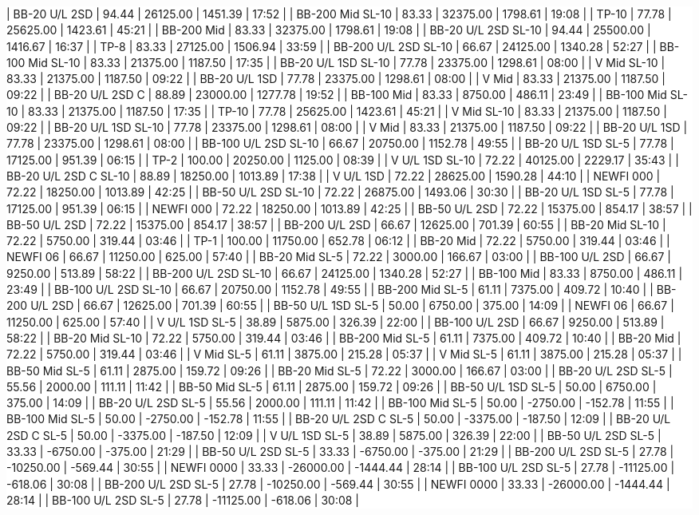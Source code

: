 | BB-20 U/L 2SD | 94.44 | 26125.00 | 1451.39 | 17:52 |     | BB-200 Mid SL-10 | 83.33 | 32375.00 | 1798.61 | 19:08 |
| TP-10 | 77.78 | 25625.00 | 1423.61 | 45:21 |     | BB-200 Mid | 83.33 | 32375.00 | 1798.61 | 19:08 |
| BB-20 U/L 2SD SL-10 | 94.44 | 25500.00 | 1416.67 | 16:37 |     | TP-8 | 83.33 | 27125.00 | 1506.94 | 33:59 |
| BB-200 U/L 2SD SL-10 | 66.67 | 24125.00 | 1340.28 | 52:27 |     | BB-100 Mid SL-10 | 83.33 | 21375.00 | 1187.50 | 17:35 |
| BB-20 U/L 1SD SL-10 | 77.78 | 23375.00 | 1298.61 | 08:00 |     | V Mid SL-10 | 83.33 | 21375.00 | 1187.50 | 09:22 |
| BB-20 U/L 1SD | 77.78 | 23375.00 | 1298.61 | 08:00 |     | V Mid | 83.33 | 21375.00 | 1187.50 | 09:22 |
| BB-20 U/L 2SD C | 88.89 | 23000.00 | 1277.78 | 19:52 |     | BB-100 Mid | 83.33 | 8750.00 | 486.11 | 23:49 |
| BB-100 Mid SL-10 | 83.33 | 21375.00 | 1187.50 | 17:35 |     | TP-10 | 77.78 | 25625.00 | 1423.61 | 45:21 |
| V Mid SL-10 | 83.33 | 21375.00 | 1187.50 | 09:22 |     | BB-20 U/L 1SD SL-10 | 77.78 | 23375.00 | 1298.61 | 08:00 |
| V Mid | 83.33 | 21375.00 | 1187.50 | 09:22 |     | BB-20 U/L 1SD | 77.78 | 23375.00 | 1298.61 | 08:00 |
| BB-100 U/L 2SD SL-10 | 66.67 | 20750.00 | 1152.78 | 49:55 |     | BB-20 U/L 1SD SL-5 | 77.78 | 17125.00 | 951.39 | 06:15 |
| TP-2 | 100.00 | 20250.00 | 1125.00 | 08:39 |     | V U/L 1SD SL-10 | 72.22 | 40125.00 | 2229.17 | 35:43 |
| BB-20 U/L 2SD C SL-10 | 88.89 | 18250.00 | 1013.89 | 17:38 |     | V U/L 1SD | 72.22 | 28625.00 | 1590.28 | 44:10 |
| NEWFI 000 | 72.22 | 18250.00 | 1013.89 | 42:25 |     | BB-50 U/L 2SD SL-10 | 72.22 | 26875.00 | 1493.06 | 30:30 |
| BB-20 U/L 1SD SL-5 | 77.78 | 17125.00 | 951.39 | 06:15 |     | NEWFI 000 | 72.22 | 18250.00 | 1013.89 | 42:25 |
| BB-50 U/L 2SD | 72.22 | 15375.00 | 854.17 | 38:57 |     | BB-50 U/L 2SD | 72.22 | 15375.00 | 854.17 | 38:57 |
| BB-200 U/L 2SD | 66.67 | 12625.00 | 701.39 | 60:55 |     | BB-20 Mid SL-10 | 72.22 | 5750.00 | 319.44 | 03:46 |
| TP-1 | 100.00 | 11750.00 | 652.78 | 06:12 |     | BB-20 Mid | 72.22 | 5750.00 | 319.44 | 03:46 |
| NEWFI 06 | 66.67 | 11250.00 | 625.00 | 57:40 |     | BB-20 Mid SL-5 | 72.22 | 3000.00 | 166.67 | 03:00 |
| BB-100 U/L 2SD | 66.67 | 9250.00 | 513.89 | 58:22 |     | BB-200 U/L 2SD SL-10 | 66.67 | 24125.00 | 1340.28 | 52:27 |
| BB-100 Mid | 83.33 | 8750.00 | 486.11 | 23:49 |     | BB-100 U/L 2SD SL-10 | 66.67 | 20750.00 | 1152.78 | 49:55 |
| BB-200 Mid SL-5 | 61.11 | 7375.00 | 409.72 | 10:40 |     | BB-200 U/L 2SD | 66.67 | 12625.00 | 701.39 | 60:55 |
| BB-50 U/L 1SD SL-5 | 50.00 | 6750.00 | 375.00 | 14:09 |     | NEWFI 06 | 66.67 | 11250.00 | 625.00 | 57:40 |
| V U/L 1SD SL-5 | 38.89 | 5875.00 | 326.39 | 22:00 |     | BB-100 U/L 2SD | 66.67 | 9250.00 | 513.89 | 58:22 |
| BB-20 Mid SL-10 | 72.22 | 5750.00 | 319.44 | 03:46 |     | BB-200 Mid SL-5 | 61.11 | 7375.00 | 409.72 | 10:40 |
| BB-20 Mid | 72.22 | 5750.00 | 319.44 | 03:46 |     | V Mid SL-5 | 61.11 | 3875.00 | 215.28 | 05:37 |
| V Mid SL-5 | 61.11 | 3875.00 | 215.28 | 05:37 |     | BB-50 Mid SL-5 | 61.11 | 2875.00 | 159.72 | 09:26 |
| BB-20 Mid SL-5 | 72.22 | 3000.00 | 166.67 | 03:00 |     | BB-20 U/L 2SD SL-5 | 55.56 | 2000.00 | 111.11 | 11:42 |
| BB-50 Mid SL-5 | 61.11 | 2875.00 | 159.72 | 09:26 |     | BB-50 U/L 1SD SL-5 | 50.00 | 6750.00 | 375.00 | 14:09 |
| BB-20 U/L 2SD SL-5 | 55.56 | 2000.00 | 111.11 | 11:42 |     | BB-100 Mid SL-5 | 50.00 | -2750.00 | -152.78 | 11:55 |
| BB-100 Mid SL-5 | 50.00 | -2750.00 | -152.78 | 11:55 |     | BB-20 U/L 2SD C SL-5 | 50.00 | -3375.00 | -187.50 | 12:09 |
| BB-20 U/L 2SD C SL-5 | 50.00 | -3375.00 | -187.50 | 12:09 |     | V U/L 1SD SL-5 | 38.89 | 5875.00 | 326.39 | 22:00 |
| BB-50 U/L 2SD SL-5 | 33.33 | -6750.00 | -375.00 | 21:29 |     | BB-50 U/L 2SD SL-5 | 33.33 | -6750.00 | -375.00 | 21:29 |
| BB-200 U/L 2SD SL-5 | 27.78 | -10250.00 | -569.44 | 30:55 |     | NEWFI 0000 | 33.33 | -26000.00 | -1444.44 | 28:14 |
| BB-100 U/L 2SD SL-5 | 27.78 | -11125.00 | -618.06 | 30:08 |     | BB-200 U/L 2SD SL-5 | 27.78 | -10250.00 | -569.44 | 30:55 |
| NEWFI 0000 | 33.33 | -26000.00 | -1444.44 | 28:14 |     | BB-100 U/L 2SD SL-5 | 27.78 | -11125.00 | -618.06 | 30:08 |
